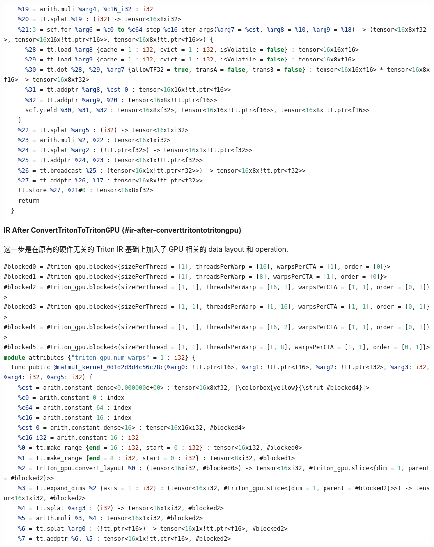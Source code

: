 ```llvm
    %19 = arith.muli %arg4, %c16_i32 : i32
    %20 = tt.splat %19 : (i32) -> tensor<16x8xi32>
    %21:3 = scf.for %arg6 = %c0 to %c64 step %c16 iter_args(%arg7 = %cst, %arg8 = %10, %arg9 = %18) -> (tensor<16x8xf32>, tensor<16x16x!tt.ptr<f16>>, tensor<16x8x!tt.ptr<f16>>) {
      %28 = tt.load %arg8 {cache = 1 : i32, evict = 1 : i32, isVolatile = false} : tensor<16x16xf16>
      %29 = tt.load %arg9 {cache = 1 : i32, evict = 1 : i32, isVolatile = false} : tensor<16x8xf16>
      %30 = tt.dot %28, %29, %arg7 {allowTF32 = true, transA = false, transB = false} : tensor<16x16xf16> * tensor<16x8xf16> -> tensor<16x8xf32>
      %31 = tt.addptr %arg8, %cst_0 : tensor<16x16x!tt.ptr<f16>>
      %32 = tt.addptr %arg9, %20 : tensor<16x8x!tt.ptr<f16>>
      scf.yield %30, %31, %32 : tensor<16x8xf32>, tensor<16x16x!tt.ptr<f16>>, tensor<16x8x!tt.ptr<f16>>
    }
    %22 = tt.splat %arg5 : (i32) -> tensor<16x1xi32>
    %23 = arith.muli %2, %22 : tensor<16x1xi32>
    %24 = tt.splat %arg2 : (!tt.ptr<f32>) -> tensor<16x1x!tt.ptr<f32>>
    %25 = tt.addptr %24, %23 : tensor<16x1x!tt.ptr<f32>>
    %26 = tt.broadcast %25 : (tensor<16x1x!tt.ptr<f32>>) -> tensor<16x8x!tt.ptr<f32>>
    %27 = tt.addptr %26, %17 : tensor<16x8x!tt.ptr<f32>>
    tt.store %27, %21#0 : tensor<16x8xf32>
    return
  }
```


#### IR After ConvertTritonToTritonGPU {#ir-after-converttritontotritongpu}

这一步是在原有的硬件无关的 Triton IR 基础上加入了 GPU 相关的 data layout 和 operation.

```llvm { hl_lines=["1-6","46-48"] }
#blocked0 = #triton_gpu.blocked<{sizePerThread = [1], threadsPerWarp = [16], warpsPerCTA = [1], order = [0]}>
#blocked1 = #triton_gpu.blocked<{sizePerThread = [1], threadsPerWarp = [8], warpsPerCTA = [1], order = [0]}>
#blocked2 = #triton_gpu.blocked<{sizePerThread = [1, 1], threadsPerWarp = [16, 1], warpsPerCTA = [1, 1], order = [0, 1]}>
#blocked3 = #triton_gpu.blocked<{sizePerThread = [1, 1], threadsPerWarp = [1, 16], warpsPerCTA = [1, 1], order = [0, 1]}>
#blocked4 = #triton_gpu.blocked<{sizePerThread = [1, 1], threadsPerWarp = [16, 2], warpsPerCTA = [1, 1], order = [0, 1]}>
#blocked5 = #triton_gpu.blocked<{sizePerThread = [1, 1], threadsPerWarp = [1, 8], warpsPerCTA = [1, 1], order = [0, 1]}>
module attributes {"triton_gpu.num-warps" = 1 : i32} {
  func public @matmul_kernel_0d1d2d3d4c56c78c(%arg0: !tt.ptr<f16>, %arg1: !tt.ptr<f16>, %arg2: !tt.ptr<f32>, %arg3: i32, %arg4: i32, %arg5: i32) {
    %cst = arith.constant dense<0.000000e+00> : tensor<16x8xf32, |\colorbox{yellow}{\strut #blocked4}|>
    %c0 = arith.constant 0 : index
    %c64 = arith.constant 64 : index
    %c16 = arith.constant 16 : index
    %cst_0 = arith.constant dense<16> : tensor<16x16xi32, #blocked4>
    %c16_i32 = arith.constant 16 : i32
    %0 = tt.make_range {end = 16 : i32, start = 0 : i32} : tensor<16xi32, #blocked0>
    %1 = tt.make_range {end = 8 : i32, start = 0 : i32} : tensor<8xi32, #blocked1>
    %2 = triton_gpu.convert_layout %0 : (tensor<16xi32, #blocked0>) -> tensor<16xi32, #triton_gpu.slice<{dim = 1, parent = #blocked2}>>
    %3 = tt.expand_dims %2 {axis = 1 : i32} : (tensor<16xi32, #triton_gpu.slice<{dim = 1, parent = #blocked2}>>) -> tensor<16x1xi32, #blocked2>
    %4 = tt.splat %arg3 : (i32) -> tensor<16x1xi32, #blocked2>
    %5 = arith.muli %3, %4 : tensor<16x1xi32, #blocked2>
    %6 = tt.splat %arg0 : (!tt.ptr<f16>) -> tensor<16x1x!tt.ptr<f16>, #blocked2>
    %7 = tt.addptr %6, %5 : tensor<16x1x!tt.ptr<f16>, #blocked2>
```